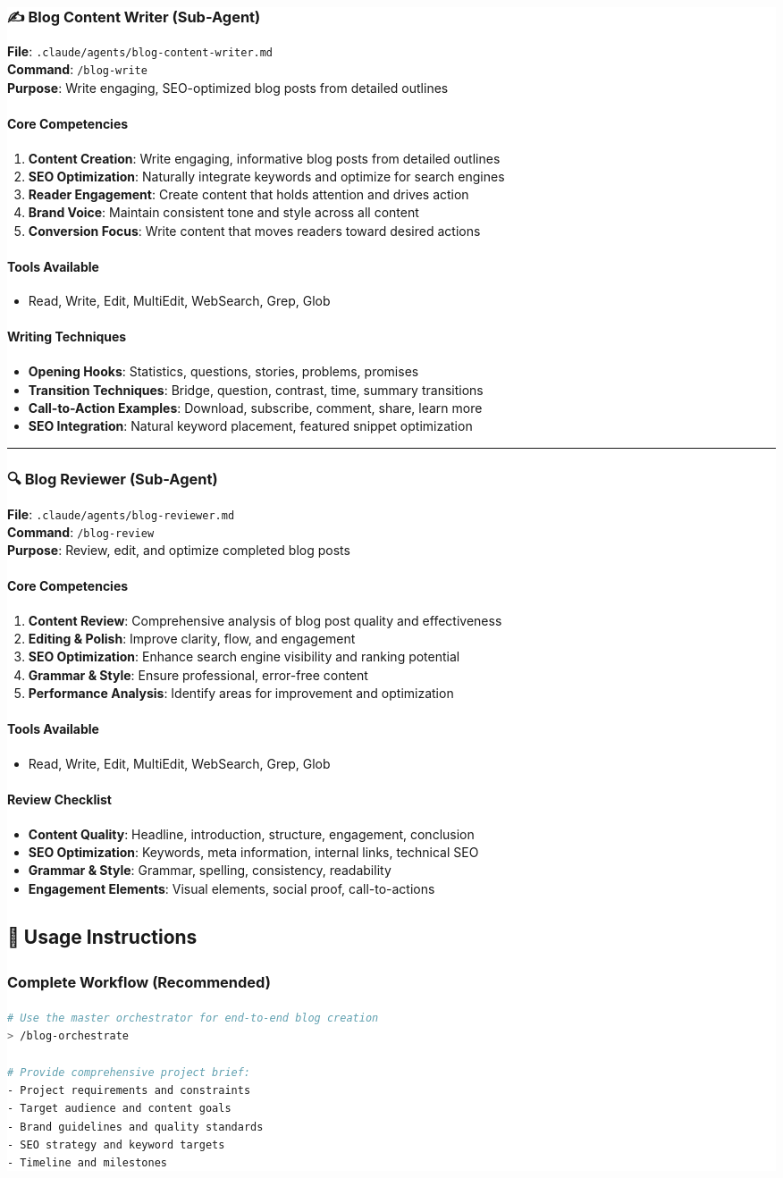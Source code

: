 
### ✍️ **Blog Content Writer** (Sub-Agent)
**File**: `.claude/agents/blog-content-writer.md`  
**Command**: `/blog-write`  
**Purpose**: Write engaging, SEO-optimized blog posts from detailed outlines

#### **Core Competencies**
1. **Content Creation**: Write engaging, informative blog posts from detailed outlines
2. **SEO Optimization**: Naturally integrate keywords and optimize for search engines
3. **Reader Engagement**: Create content that holds attention and drives action
4. **Brand Voice**: Maintain consistent tone and style across all content
5. **Conversion Focus**: Write content that moves readers toward desired actions

#### **Tools Available**
- Read, Write, Edit, MultiEdit, WebSearch, Grep, Glob

#### **Writing Techniques**
- **Opening Hooks**: Statistics, questions, stories, problems, promises
- **Transition Techniques**: Bridge, question, contrast, time, summary transitions
- **Call-to-Action Examples**: Download, subscribe, comment, share, learn more
- **SEO Integration**: Natural keyword placement, featured snippet optimization

---

### 🔍 **Blog Reviewer** (Sub-Agent)
**File**: `.claude/agents/blog-reviewer.md`  
**Command**: `/blog-review`  
**Purpose**: Review, edit, and optimize completed blog posts

#### **Core Competencies**
1. **Content Review**: Comprehensive analysis of blog post quality and effectiveness
2. **Editing & Polish**: Improve clarity, flow, and engagement
3. **SEO Optimization**: Enhance search engine visibility and ranking potential
4. **Grammar & Style**: Ensure professional, error-free content
5. **Performance Analysis**: Identify areas for improvement and optimization

#### **Tools Available**
- Read, Write, Edit, MultiEdit, WebSearch, Grep, Glob

#### **Review Checklist**
- **Content Quality**: Headline, introduction, structure, engagement, conclusion
- **SEO Optimization**: Keywords, meta information, internal links, technical SEO
- **Grammar & Style**: Grammar, spelling, consistency, readability
- **Engagement Elements**: Visual elements, social proof, call-to-actions

## 🚀 **Usage Instructions**

### **Complete Workflow (Recommended)**
```bash
# Use the master orchestrator for end-to-end blog creation
> /blog-orchestrate

# Provide comprehensive project brief:
- Project requirements and constraints
- Target audience and content goals
- Brand guidelines and quality standards
- SEO strategy and keyword targets
- Timeline and milestones
```
